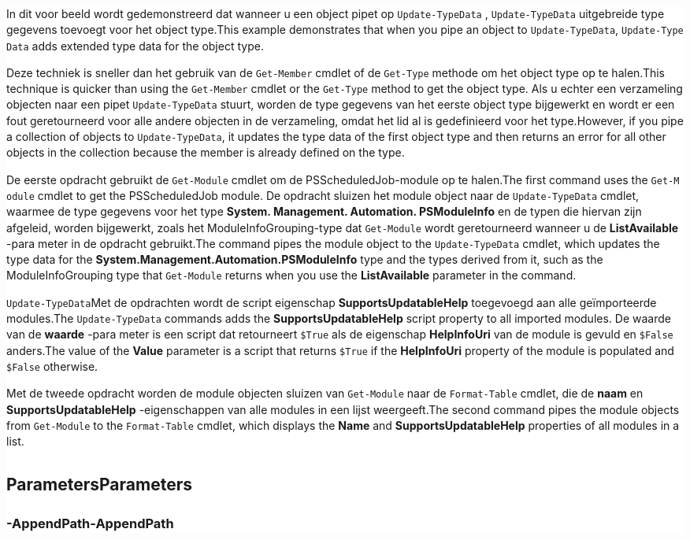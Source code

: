 <span data-ttu-id="bf993-153">In dit voor beeld wordt gedemonstreerd dat wanneer u een object pipet op `Update-TypeData` , `Update-TypeData` uitgebreide type gegevens toevoegt voor het object type.</span><span class="sxs-lookup"><span data-stu-id="bf993-153">This example demonstrates that when you pipe an object to `Update-TypeData`, `Update-TypeData` adds extended type data for the object type.</span></span>

<span data-ttu-id="bf993-154">Deze techniek is sneller dan het gebruik van de `Get-Member` cmdlet of de `Get-Type` methode om het object type op te halen.</span><span class="sxs-lookup"><span data-stu-id="bf993-154">This technique is quicker than using the `Get-Member` cmdlet or the `Get-Type` method to get the object type.</span></span> <span data-ttu-id="bf993-155">Als u echter een verzameling objecten naar een pipet `Update-TypeData` stuurt, worden de type gegevens van het eerste object type bijgewerkt en wordt er een fout geretourneerd voor alle andere objecten in de verzameling, omdat het lid al is gedefinieerd voor het type.</span><span class="sxs-lookup"><span data-stu-id="bf993-155">However, if you pipe a collection of objects to `Update-TypeData`, it updates the type data of the first object type and then returns an error for all other objects in the collection because the member is already defined on the type.</span></span>

<span data-ttu-id="bf993-156">De eerste opdracht gebruikt de `Get-Module` cmdlet om de PSScheduledJob-module op te halen.</span><span class="sxs-lookup"><span data-stu-id="bf993-156">The first command uses the `Get-Module` cmdlet to get the PSScheduledJob module.</span></span> <span data-ttu-id="bf993-157">De opdracht sluizen het module object naar de `Update-TypeData` cmdlet, waarmee de type gegevens voor het type **System. Management. Automation. PSModuleInfo** en de typen die hiervan zijn afgeleid, worden bijgewerkt, zoals het ModuleInfoGrouping-type dat `Get-Module` wordt geretourneerd wanneer u de **ListAvailable** -para meter in de opdracht gebruikt.</span><span class="sxs-lookup"><span data-stu-id="bf993-157">The command pipes the module object to the `Update-TypeData` cmdlet, which updates the type data for the **System.Management.Automation.PSModuleInfo** type and the types derived from it, such as the ModuleInfoGrouping type that `Get-Module` returns when you use the **ListAvailable** parameter in the command.</span></span>

<span data-ttu-id="bf993-158">`Update-TypeData`Met de opdrachten wordt de script eigenschap **SupportsUpdatableHelp** toegevoegd aan alle geïmporteerde modules.</span><span class="sxs-lookup"><span data-stu-id="bf993-158">The `Update-TypeData` commands adds the **SupportsUpdatableHelp** script property to all imported modules.</span></span> <span data-ttu-id="bf993-159">De waarde van de **waarde** -para meter is een script dat retourneert `$True` als de eigenschap **HelpInfoUri** van de module is gevuld en `$False` anders.</span><span class="sxs-lookup"><span data-stu-id="bf993-159">The value of the **Value** parameter is a script that returns `$True` if the **HelpInfoUri** property of the module is populated and `$False` otherwise.</span></span>

<span data-ttu-id="bf993-160">Met de tweede opdracht worden de module objecten sluizen van `Get-Module` naar de `Format-Table` cmdlet, die de **naam** en **SupportsUpdatableHelp** -eigenschappen van alle modules in een lijst weergeeft.</span><span class="sxs-lookup"><span data-stu-id="bf993-160">The second command pipes the module objects from `Get-Module` to the `Format-Table` cmdlet, which displays the **Name** and **SupportsUpdatableHelp** properties of all modules in a list.</span></span>

## <span data-ttu-id="bf993-161">Parameters</span><span class="sxs-lookup"><span data-stu-id="bf993-161">Parameters</span></span>

### <span data-ttu-id="bf993-162">-AppendPath</span><span class="sxs-lookup"><span data-stu-id="bf993-162">-AppendPath</span></span>
